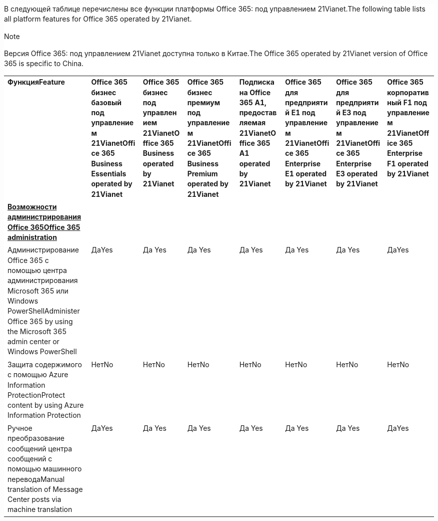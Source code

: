 <span data-ttu-id="0f9d5-239">В следующей таблице перечислены все функции платформы Office 365: под управлением 21Vianet.</span><span class="sxs-lookup"><span data-stu-id="0f9d5-239">The following table lists all platform features for Office 365 operated by 21Vianet.</span></span>
  
> [!NOTE]
> <span data-ttu-id="0f9d5-240">Версия Office 365: под управлением 21Vianet доступна только в Китае.</span><span class="sxs-lookup"><span data-stu-id="0f9d5-240">The Office 365 operated by 21Vianet version of Office 365 is specific to China.</span></span> 
  
|||||||||
|:-----|:-----|:-----|:-----|:-----|:-----|:-----|:-----|
|<span data-ttu-id="0f9d5-241">**Функция**</span><span class="sxs-lookup"><span data-stu-id="0f9d5-241">**Feature**</span></span> <br/> |<span data-ttu-id="0f9d5-242">**Office 365 бизнес базовый под управлением 21Vianet**</span><span class="sxs-lookup"><span data-stu-id="0f9d5-242">**Office 365 Business Essentials operated by 21Vianet**</span></span> <br/> |<span data-ttu-id="0f9d5-243">**Office 365 бизнес под управлением 21Vianet**</span><span class="sxs-lookup"><span data-stu-id="0f9d5-243">**Office 365 Business operated by 21Vianet**</span></span> <br/> |<span data-ttu-id="0f9d5-244">**Office 365 бизнес премиум под управлением 21Vianet**</span><span class="sxs-lookup"><span data-stu-id="0f9d5-244">**Office 365 Business Premium operated by 21Vianet**</span></span> <br/> |<span data-ttu-id="0f9d5-245">**Подписка на Office 365 A1, предоставляемая 21Vianet**</span><span class="sxs-lookup"><span data-stu-id="0f9d5-245">**Office 365 A1 operated by 21Vianet**</span></span> <br/> |<span data-ttu-id="0f9d5-246">**Office 365 для предприятий E1 под управлением 21Vianet**</span><span class="sxs-lookup"><span data-stu-id="0f9d5-246">**Office 365 Enterprise E1 operated by 21Vianet**</span></span> <br/> |<span data-ttu-id="0f9d5-247">**Office 365 для предприятий E3 под управлением 21Vianet**</span><span class="sxs-lookup"><span data-stu-id="0f9d5-247">**Office 365 Enterprise E3 operated by 21Vianet**</span></span> <br/> |<span data-ttu-id="0f9d5-248">**Office 365 корпоративный F1 под управлением 21Vianet**</span><span class="sxs-lookup"><span data-stu-id="0f9d5-248">**Office 365 Enterprise F1 operated by 21Vianet**</span></span> <br/> |
|<span data-ttu-id="0f9d5-249">**[Возможности администрирования Office 365](http://technet.microsoft.com/library/34abbc57-2b9c-4681-a09b-7bfb6a142abb.aspx)**</span><span class="sxs-lookup"><span data-stu-id="0f9d5-249">**[Office 365 administration](http://technet.microsoft.com/library/34abbc57-2b9c-4681-a09b-7bfb6a142abb.aspx)**</span></span> <br/> ||||||||
|<span data-ttu-id="0f9d5-250">Администрирование Office 365 с помощью центра администрирования Microsoft 365 или Windows PowerShell</span><span class="sxs-lookup"><span data-stu-id="0f9d5-250">Administer Office 365 by using the Microsoft 365 admin center or Windows PowerShell</span></span>  <br/> |<span data-ttu-id="0f9d5-251">Да</span><span class="sxs-lookup"><span data-stu-id="0f9d5-251">Yes</span></span>  <br/> |<span data-ttu-id="0f9d5-252">Да </span><span class="sxs-lookup"><span data-stu-id="0f9d5-252">Yes</span></span>  <br/> |<span data-ttu-id="0f9d5-253">Да </span><span class="sxs-lookup"><span data-stu-id="0f9d5-253">Yes</span></span>  <br/> |<span data-ttu-id="0f9d5-254">Да </span><span class="sxs-lookup"><span data-stu-id="0f9d5-254">Yes</span></span>  <br/> |<span data-ttu-id="0f9d5-255">Да </span><span class="sxs-lookup"><span data-stu-id="0f9d5-255">Yes</span></span>  <br/> |<span data-ttu-id="0f9d5-256">Да </span><span class="sxs-lookup"><span data-stu-id="0f9d5-256">Yes</span></span>  <br/> |<span data-ttu-id="0f9d5-257">Да</span><span class="sxs-lookup"><span data-stu-id="0f9d5-257">Yes</span></span>  <br/> |
|<span data-ttu-id="0f9d5-258">Защита содержимого с помощью Azure Information Protection</span><span class="sxs-lookup"><span data-stu-id="0f9d5-258">Protect content by using Azure Information Protection</span></span>  <br/> |<span data-ttu-id="0f9d5-259">Нет</span><span class="sxs-lookup"><span data-stu-id="0f9d5-259">No</span></span>  <br/> |<span data-ttu-id="0f9d5-260">Нет</span><span class="sxs-lookup"><span data-stu-id="0f9d5-260">No</span></span>  <br/> |<span data-ttu-id="0f9d5-261">Нет</span><span class="sxs-lookup"><span data-stu-id="0f9d5-261">No</span></span>  <br/> |<span data-ttu-id="0f9d5-262">Нет</span><span class="sxs-lookup"><span data-stu-id="0f9d5-262">No</span></span>  <br/> |<span data-ttu-id="0f9d5-263">Нет</span><span class="sxs-lookup"><span data-stu-id="0f9d5-263">No</span></span>  <br/> |<span data-ttu-id="0f9d5-264">Нет</span><span class="sxs-lookup"><span data-stu-id="0f9d5-264">No</span></span>  <br/> |<span data-ttu-id="0f9d5-265">Нет</span><span class="sxs-lookup"><span data-stu-id="0f9d5-265">No</span></span>  <br/> |
|<span data-ttu-id="0f9d5-266">Ручное преобразование сообщений центра сообщений с помощью машинного перевода</span><span class="sxs-lookup"><span data-stu-id="0f9d5-266">Manual translation of Message Center posts via machine translation</span></span>  <br/> |<span data-ttu-id="0f9d5-267">Да</span><span class="sxs-lookup"><span data-stu-id="0f9d5-267">Yes</span></span>  <br/> |<span data-ttu-id="0f9d5-268">Да </span><span class="sxs-lookup"><span data-stu-id="0f9d5-268">Yes</span></span>  <br/> |<span data-ttu-id="0f9d5-269">Да </span><span class="sxs-lookup"><span data-stu-id="0f9d5-269">Yes</span></span>  <br/> |<span data-ttu-id="0f9d5-270">Да </span><span class="sxs-lookup"><span data-stu-id="0f9d5-270">Yes</span></span>  <br/> |<span data-ttu-id="0f9d5-271">Да </span><span class="sxs-lookup"><span data-stu-id="0f9d5-271">Yes</span></span>  <br/> |<span data-ttu-id="0f9d5-272">Да </span><span class="sxs-lookup"><span data-stu-id="0f9d5-272">Yes</span></span>  <br/> |<span data-ttu-id="0f9d5-273">Да</span><span class="sxs-lookup"><span data-stu-id="0f9d5-273">Yes</span></span>  <br/> |
